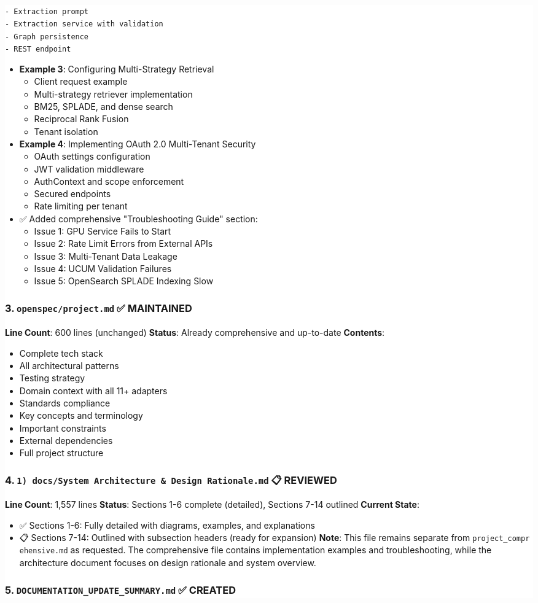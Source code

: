     - Extraction prompt
    - Extraction service with validation
    - Graph persistence
    - REST endpoint
  - **Example 3**: Configuring Multi-Strategy Retrieval
    - Client request example
    - Multi-strategy retriever implementation
    - BM25, SPLADE, and dense search
    - Reciprocal Rank Fusion
    - Tenant isolation
  - **Example 4**: Implementing OAuth 2.0 Multi-Tenant Security
    - OAuth settings configuration
    - JWT validation middleware
    - AuthContext and scope enforcement
    - Secured endpoints
    - Rate limiting per tenant
- ✅ Added comprehensive "Troubleshooting Guide" section:
  - Issue 1: GPU Service Fails to Start
  - Issue 2: Rate Limit Errors from External APIs
  - Issue 3: Multi-Tenant Data Leakage
  - Issue 4: UCUM Validation Failures
  - Issue 5: OpenSearch SPLADE Indexing Slow

### 3. `openspec/project.md` ✅ MAINTAINED

**Line Count**: 600 lines (unchanged)
**Status**: Already comprehensive and up-to-date
**Contents**:

- Complete tech stack
- All architectural patterns
- Testing strategy
- Domain context with all 11+ adapters
- Standards compliance
- Key concepts and terminology
- Important constraints
- External dependencies
- Full project structure

### 4. `1) docs/System Architecture & Design Rationale.md` 📋 REVIEWED

**Line Count**: 1,557 lines
**Status**: Sections 1-6 complete (detailed), Sections 7-14 outlined
**Current State**:

- ✅ Sections 1-6: Fully detailed with diagrams, examples, and explanations
- 📋 Sections 7-14: Outlined with subsection headers (ready for expansion)
**Note**: This file remains separate from `project_comprehensive.md` as requested. The comprehensive file contains implementation examples and troubleshooting, while the architecture document focuses on design rationale and system overview.

### 5. `DOCUMENTATION_UPDATE_SUMMARY.md` ✅ CREATED
